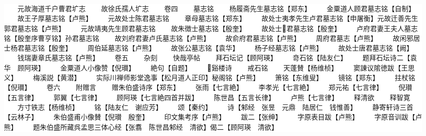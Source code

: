 　　元故海道千户曹君圹志
　　故徐氏孺人圹志
　　卷四
　　墓志铭
　　杨履斋先生墓志铭【郑东】
　　金粟道人顾君墓志铭【自制】
　　故王子厚墓志铭【卢熊】
　　元故处士陈君墓志铭
　　章母墓志铭【郑东】
　　故处士夷孝先生卢君墓志铭【申屠衡】元故迁善先生郭君墓志铭【卢熊】
　　元故靖夷先生顾君墓志铭
　　故朱徴士墓志铭【殷奎】
　　故处士君墓志铭【殷奎】
　　卢府君妻王夫人墓志铭【殷奎序曹亨铭】孙君墓志铭
　　故刘府君妻卢氏墓志铭【卢熊】
　　故俞府君墓志铭【卢熊】
　　周府君墓志【卢熊】
　　故闲邪居士杨君墓志铭【殷奎】
　　周伯延墓志铭【卢熊】
　　故张公墓志铭【袁华】
　　杨子经墓志铭【卢熊】
　　故处士唐君墓志铭【阙】
　　钱瑞妻章氏墓志铭【卢熊】
　　卷五
　　杂刻
　　快哉亭帖
　　拜石坛记【顾阿瑛】
　　竒石铭【陆友仁】
　　题拜石坛诗二【袁华　顾阿瑛】
　　金粟道人小像赞【倪瓉】
　　絶句【自题】
　　谿楼诗
　　戒石铭
　　天蓬賛【杨维桢】
　　窦諌议隂徳跋【王思义】
　　梅溪説【黄潜】
　　实际川禅师影堂逸事【松月道人正印】秘阁铭【卢熊】
　　箫铭【东维叟】
　　镜铭【郑东】
　　拄杖铭【倪瓉】
　　卷六
　　附赠言
　　赠朱伯盛诗序【郑东】
　　张雨【七言絶】
　　李孝光【七言絶】
　　郑元祐【七言律】
　　倪瓉【五言律】
　　郭翼【七言律】
　　顾阿瑛【七言絶四首并跋】
　　陈世昌【五言长律】
　　卢熊【七言律】
　　释清欲
　　释智寛
　　方寸铁志【杨维桢】
　　铭【陆友仁　谢应芳】
　　颂【秦约】
　　诗【邾经　张昱　元鼎　陆居仁　钱惟善】
　　静寄轩诗三首【云林子】
　　朱伯盛甫小像賛【倪瓉　殷奎】
　　印文集考序【卢熊】
　　跋二【张绅】
　　字原表目跋【卢熊】
　　字原音训跋【卢熊】
　　题朱伯盛所藏呉孟思三体心经【张翥　陈世昌邾经　清欲】偈二【顾阿瑛　清欲】